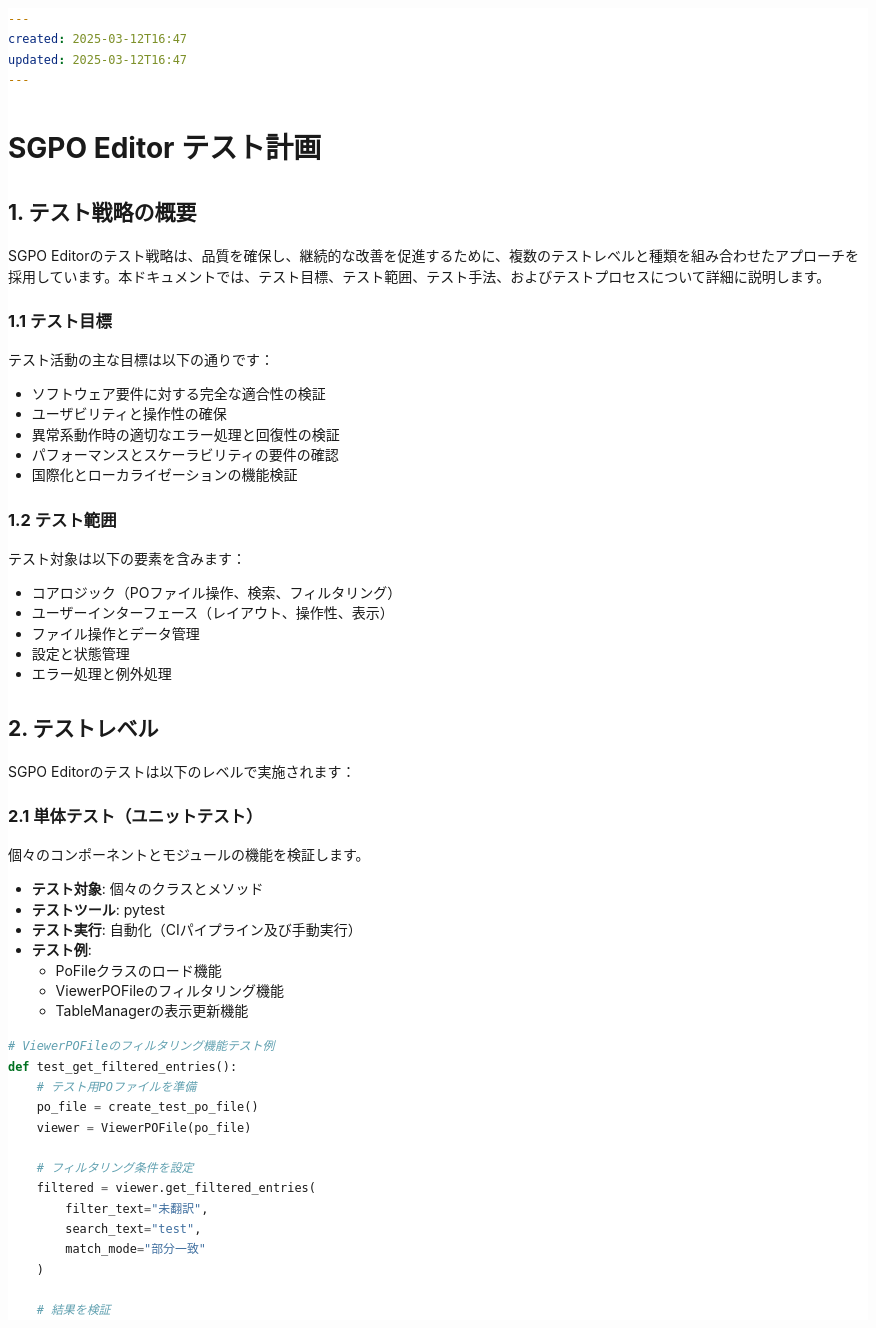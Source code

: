 ```yaml
---
created: 2025-03-12T16:47
updated: 2025-03-12T16:47
---
```

# SGPO Editor テスト計画

## 1. テスト戦略の概要

SGPO Editorのテスト戦略は、品質を確保し、継続的な改善を促進するために、複数のテストレベルと種類を組み合わせたアプローチを採用しています。本ドキュメントでは、テスト目標、テスト範囲、テスト手法、およびテストプロセスについて詳細に説明します。

### 1.1 テスト目標

テスト活動の主な目標は以下の通りです：

- ソフトウェア要件に対する完全な適合性の検証
- ユーザビリティと操作性の確保
- 異常系動作時の適切なエラー処理と回復性の検証
- パフォーマンスとスケーラビリティの要件の確認
- 国際化とローカライゼーションの機能検証

### 1.2 テスト範囲

テスト対象は以下の要素を含みます：

- コアロジック（POファイル操作、検索、フィルタリング）
- ユーザーインターフェース（レイアウト、操作性、表示）
- ファイル操作とデータ管理
- 設定と状態管理
- エラー処理と例外処理

## 2. テストレベル

SGPO Editorのテストは以下のレベルで実施されます：

### 2.1 単体テスト（ユニットテスト）

個々のコンポーネントとモジュールの機能を検証します。

- **テスト対象**: 個々のクラスとメソッド
- **テストツール**: pytest
- **テスト実行**: 自動化（CIパイプライン及び手動実行）
- **テスト例**:
  - PoFileクラスのロード機能
  - ViewerPOFileのフィルタリング機能
  - TableManagerの表示更新機能

```python
# ViewerPOFileのフィルタリング機能テスト例
def test_get_filtered_entries():
    # テスト用POファイルを準備
    po_file = create_test_po_file()
    viewer = ViewerPOFile(po_file)
    
    # フィルタリング条件を設定
    filtered = viewer.get_filtered_entries(
        filter_text="未翻訳", 
        search_text="test", 
        match_mode="部分一致"
    )
    
    # 結果を検証
```